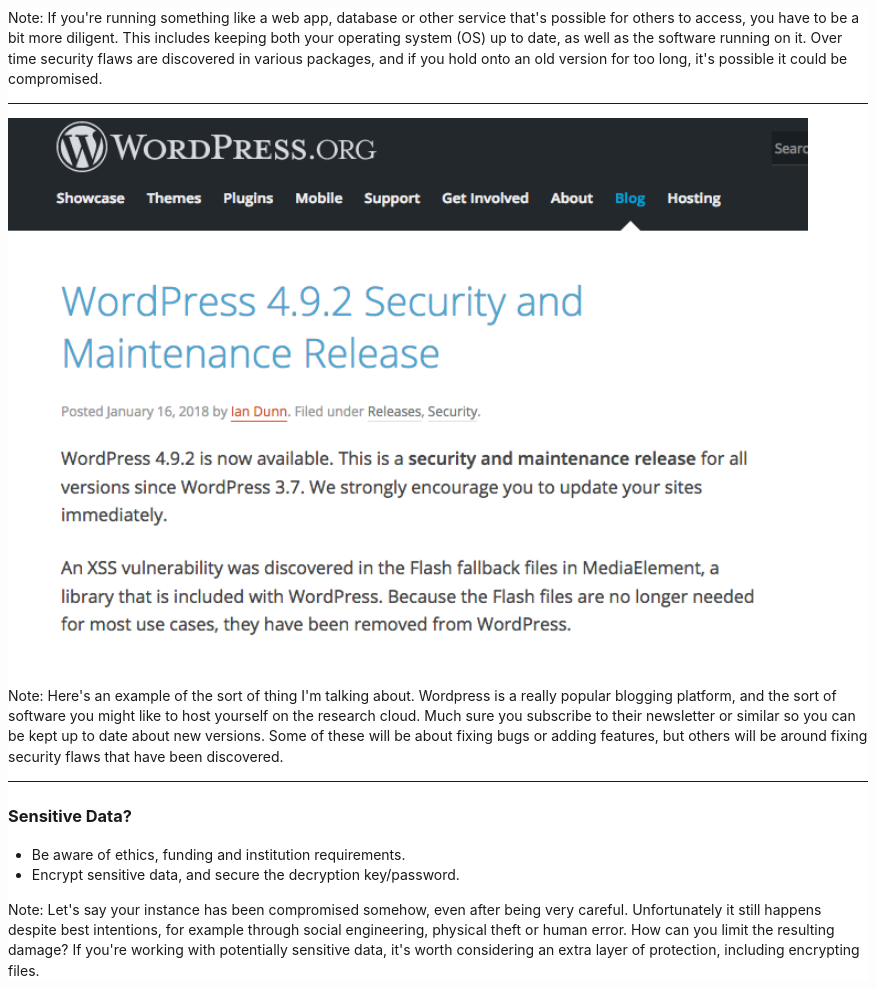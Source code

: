 Note: If you're running something like a web app, database or other service that's possible for others to access, you have to be a bit more diligent. This includes keeping both your operating system (OS) up to date, as well as the software running on it. Over time security flaws are discovered in various packages, and if you hold onto an old version for too long, it's possible it could be compromised.

---

<img width="800" src="images/wordpress.png">

Note: Here's an example of the sort of thing I'm talking about. Wordpress is a really popular blogging platform, and the sort of software you might like to host yourself on the research cloud. Much sure you subscribe to their newsletter or similar so you can be kept up to date about new versions. Some of these will be about fixing bugs or adding features, but others will be around fixing security flaws that have been discovered.

---

### Sensitive Data?

* Be aware of ethics, funding and institution requirements.
* Encrypt sensitive data, and secure the decryption key/password.

Note: Let's say your instance has been compromised somehow, even after being very careful. Unfortunately it still happens despite best intentions, for example through social engineering, physical theft or human error. How can you limit the resulting damage? If you're working with potentially sensitive data, it's worth considering an extra layer of protection, including encrypting files.
